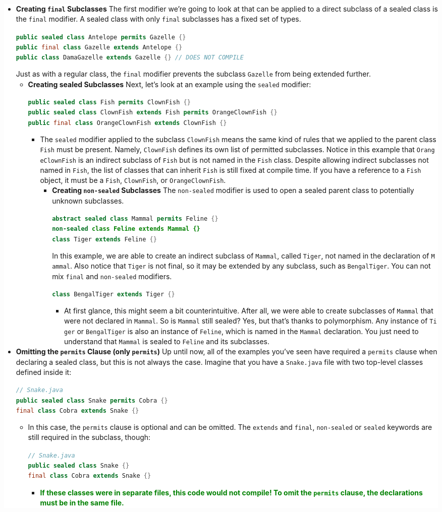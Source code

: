   - **Creating `final` Subclasses**
  The first modifier we’re going to look at that can be applied to a direct subclass of a sealed 
  class is the `final` modifier. A sealed class with only `final` subclasses has a fixed set of types.
    ```java
    public sealed class Antelope permits Gazelle {}
    public final class Gazelle extends Antelope {}
    public class DamaGazelle extends Gazelle {} // DOES NOT COMPILE
    ```
    Just as with a regular class, the `final` modifier prevents the subclass `Gazelle` from being 
    extended further.
      - **Creating sealed Subclasses**
        Next, let’s look at an example using the `sealed` modifier:
        ```java
        public sealed class Fish permits ClownFish {}
        public sealed class ClownFish extends Fish permits OrangeClownFish {}
        public final class OrangeClownFish extends ClownFish {}
        ```
        - The `sealed` modifier applied to the subclass `ClownFish` means the same kind of rules 
        that we applied to the parent class `Fish` must be present. Namely, `ClownFish` defines 
        its own list of permitted subclasses. Notice in this example that `OrangeClownFish` 
        is an indirect subclass of `Fish` but is not named in the `Fish` class.
        Despite allowing indirect subclasses not named in `Fish`, the list of classes that can 
        inherit `Fish` is still fixed at compile time. If you have a reference to a `Fish` object, it 
        must be a `Fish`, `ClownFish`, or `OrangeClownFish`.
          - **Creating `non-sealed` Subclasses**
            The `non-sealed` modifier is used to open a sealed parent class to potentially unknown subclasses.
            ```java
            abstract sealed class Mammal permits Feline {}
            non-sealed class Feline extends Mammal {}
            class Tiger extends Feline {}
            ```
            In this example, we are able to create an indirect subclass of `Mammal`, called `Tiger`, not named
            in the declaration of `Mammal`. Also notice that `Tiger` is not final, so it may be extended by any 
            subclass, such as `BengalTiger`. You can not mix `final` and `non-sealed` modifiers.
            ```java
            class BengalTiger extends Tiger {}
            ```
            - At first glance, this might seem a bit counterintuitive. After all, we were able to create subclasses 
            of `Mammal` that were not declared in `Mammal`. So is `Mammal` still sealed? Yes, but that’s thanks 
            to polymorphism. Any instance of `Tiger` or `BengalTiger` is also an instance of `Feline`,  which
             is named in the `Mammal` declaration. You just need to understand that `Mammal` is sealed to 
             `Feline` and its subclasses.
- **Omitting the `permits` Clause (only `permits`)**
Up until now, all of the examples you’ve seen have required a `permits`
clause when declaring a sealed class, but this is not always the case.
Imagine that you have a `Snake.java` file with two top-level classes
defined inside it:
  ```java
  // Snake.java
  public sealed class Snake permits Cobra {}
  final class Cobra extends Snake {}
  ```
  - In this case, the `permits` clause is optional and can be omitted. The `extends` and `final`, 
  `non-sealed` or `sealed` keywords are still  required in the subclass, though:
    ```java
    // Snake.java
    public sealed class Snake {}
    final class Cobra extends Snake {}
    ```
    - <strong style="color:green">If these classes  were in separate files, this code would not compile! To omit the `permits` 
    clause, the declarations must be in the same file.